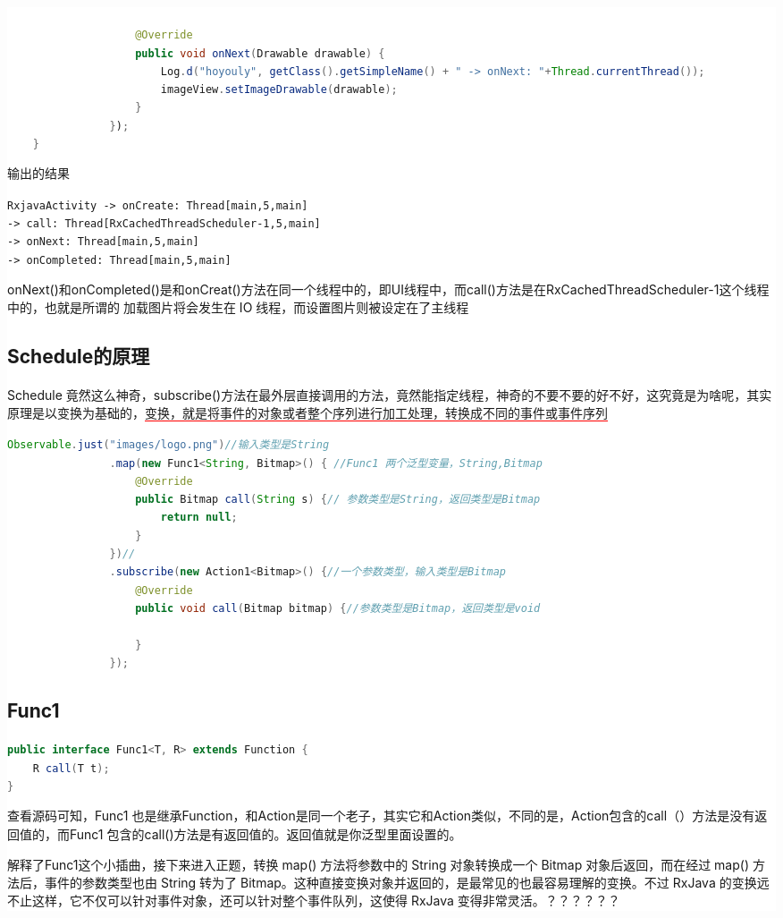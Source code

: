 ```java

					@Override
					public void onNext(Drawable drawable) {
						Log.d("hoyouly", getClass().getSimpleName() + " -> onNext: "+Thread.currentThread());
						imageView.setImageDrawable(drawable);
					}
				});
	}
```
输出的结果
```
RxjavaActivity -> onCreate: Thread[main,5,main]
-> call: Thread[RxCachedThreadScheduler-1,5,main]
-> onNext: Thread[main,5,main]
-> onCompleted: Thread[main,5,main]
```
onNext()和onCompleted()是和onCreat()方法在同一个线程中的，即UI线程中，而call()方法是在RxCachedThreadScheduler-1这个线程中的，也就是所谓的 加载图片将会发生在 IO 线程，而设置图片则被设定在了主线程


## Schedule的原理
Schedule 竟然这么神奇，subscribe()方法在最外层直接调用的方法，竟然能指定线程，神奇的不要不要的好不好，这究竟是为啥呢，其实原理是以变换为基础的，<span style="border-bottom:1px solid red;">变换，就是将事件的对象或者整个序列进行加工处理，转换成不同的事件或事件序列</span>
```java
Observable.just("images/logo.png")//输入类型是String
				.map(new Func1<String, Bitmap>() { //Func1 两个泛型变量，String,Bitmap
					@Override
					public Bitmap call(String s) {// 参数类型是String，返回类型是Bitmap
						return null;
					}
				})//
				.subscribe(new Action1<Bitmap>() {//一个参数类型，输入类型是Bitmap
					@Override
					public void call(Bitmap bitmap) {//参数类型是Bitmap，返回类型是void

					}
				});
```
## Func1

```java
public interface Func1<T, R> extends Function {
    R call(T t);
}
```
查看源码可知，Func1 也是继承Function，和Action是同一个老子，其实它和Action类似，不同的是，Action包含的call（）方法是没有返回值的，而Func1 包含的call()方法是有返回值的。返回值就是你泛型里面设置的。

解释了Func1这个小插曲，接下来进入正题，转换
map() 方法将参数中的 String 对象转换成一个 Bitmap 对象后返回，而在经过 map() 方法后，事件的参数类型也由 String 转为了 Bitmap。这种直接变换对象并返回的，是最常见的也最容易理解的变换。不过 RxJava 的变换远不止这样，它不仅可以针对事件对象，还可以针对整个事件队列，这使得 RxJava 变得非常灵活。？？？？？？
